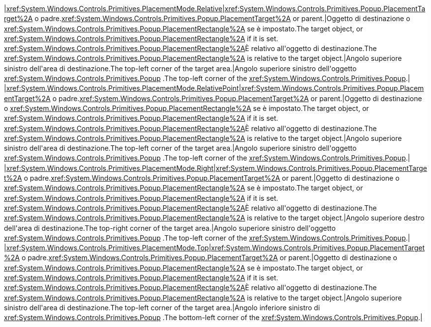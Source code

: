 |<xref:System.Windows.Controls.Primitives.PlacementMode.Relative>|<span data-ttu-id="6a4a0-214"><xref:System.Windows.Controls.Primitives.Popup.PlacementTarget%2A> o padre.</span><span class="sxs-lookup"><span data-stu-id="6a4a0-214"><xref:System.Windows.Controls.Primitives.Popup.PlacementTarget%2A> or parent.</span></span>|<span data-ttu-id="6a4a0-215">Oggetto di destinazione o <xref:System.Windows.Controls.Primitives.Popup.PlacementRectangle%2A> se è impostato.</span><span class="sxs-lookup"><span data-stu-id="6a4a0-215">The target object, or <xref:System.Windows.Controls.Primitives.Popup.PlacementRectangle%2A> if it is set.</span></span>  <span data-ttu-id="6a4a0-216"><xref:System.Windows.Controls.Primitives.Popup.PlacementRectangle%2A>È relativo all'oggetto di destinazione.</span><span class="sxs-lookup"><span data-stu-id="6a4a0-216">The <xref:System.Windows.Controls.Primitives.Popup.PlacementRectangle%2A> is relative to the target object.</span></span>|<span data-ttu-id="6a4a0-217">Angolo superiore sinistro dell'area di destinazione.</span><span class="sxs-lookup"><span data-stu-id="6a4a0-217">The top-left corner of the target area.</span></span>|<span data-ttu-id="6a4a0-218">Angolo superiore sinistro dell'oggetto <xref:System.Windows.Controls.Primitives.Popup> .</span><span class="sxs-lookup"><span data-stu-id="6a4a0-218">The top-left corner of the <xref:System.Windows.Controls.Primitives.Popup>.</span></span>|  
|<xref:System.Windows.Controls.Primitives.PlacementMode.RelativePoint>|<span data-ttu-id="6a4a0-219"><xref:System.Windows.Controls.Primitives.Popup.PlacementTarget%2A> o padre.</span><span class="sxs-lookup"><span data-stu-id="6a4a0-219"><xref:System.Windows.Controls.Primitives.Popup.PlacementTarget%2A> or parent.</span></span>|<span data-ttu-id="6a4a0-220">Oggetto di destinazione o <xref:System.Windows.Controls.Primitives.Popup.PlacementRectangle%2A> se è impostato.</span><span class="sxs-lookup"><span data-stu-id="6a4a0-220">The target object, or <xref:System.Windows.Controls.Primitives.Popup.PlacementRectangle%2A> if it is set.</span></span>  <span data-ttu-id="6a4a0-221"><xref:System.Windows.Controls.Primitives.Popup.PlacementRectangle%2A>È relativo all'oggetto di destinazione.</span><span class="sxs-lookup"><span data-stu-id="6a4a0-221">The <xref:System.Windows.Controls.Primitives.Popup.PlacementRectangle%2A> is relative to the target object.</span></span>|<span data-ttu-id="6a4a0-222">Angolo superiore sinistro dell'area di destinazione.</span><span class="sxs-lookup"><span data-stu-id="6a4a0-222">The top-left corner of the target area.</span></span>|<span data-ttu-id="6a4a0-223">Angolo superiore sinistro dell'oggetto <xref:System.Windows.Controls.Primitives.Popup> .</span><span class="sxs-lookup"><span data-stu-id="6a4a0-223">The top-left corner of the <xref:System.Windows.Controls.Primitives.Popup>.</span></span>|  
|<xref:System.Windows.Controls.Primitives.PlacementMode.Right>|<span data-ttu-id="6a4a0-224"><xref:System.Windows.Controls.Primitives.Popup.PlacementTarget%2A> o padre.</span><span class="sxs-lookup"><span data-stu-id="6a4a0-224"><xref:System.Windows.Controls.Primitives.Popup.PlacementTarget%2A> or parent.</span></span>|<span data-ttu-id="6a4a0-225">Oggetto di destinazione o <xref:System.Windows.Controls.Primitives.Popup.PlacementRectangle%2A> se è impostato.</span><span class="sxs-lookup"><span data-stu-id="6a4a0-225">The target object, or <xref:System.Windows.Controls.Primitives.Popup.PlacementRectangle%2A> if it is set.</span></span>  <span data-ttu-id="6a4a0-226"><xref:System.Windows.Controls.Primitives.Popup.PlacementRectangle%2A>È relativo all'oggetto di destinazione.</span><span class="sxs-lookup"><span data-stu-id="6a4a0-226">The <xref:System.Windows.Controls.Primitives.Popup.PlacementRectangle%2A> is relative to the target object.</span></span>|<span data-ttu-id="6a4a0-227">Angolo superiore destro dell'area di destinazione.</span><span class="sxs-lookup"><span data-stu-id="6a4a0-227">The top-right corner of the target area.</span></span>|<span data-ttu-id="6a4a0-228">Angolo superiore sinistro dell'oggetto <xref:System.Windows.Controls.Primitives.Popup> .</span><span class="sxs-lookup"><span data-stu-id="6a4a0-228">The top-left corner of the <xref:System.Windows.Controls.Primitives.Popup>.</span></span>|  
|<xref:System.Windows.Controls.Primitives.PlacementMode.Top>|<span data-ttu-id="6a4a0-229"><xref:System.Windows.Controls.Primitives.Popup.PlacementTarget%2A> o padre.</span><span class="sxs-lookup"><span data-stu-id="6a4a0-229"><xref:System.Windows.Controls.Primitives.Popup.PlacementTarget%2A> or parent.</span></span>|<span data-ttu-id="6a4a0-230">Oggetto di destinazione o <xref:System.Windows.Controls.Primitives.Popup.PlacementRectangle%2A> se è impostato.</span><span class="sxs-lookup"><span data-stu-id="6a4a0-230">The target object, or <xref:System.Windows.Controls.Primitives.Popup.PlacementRectangle%2A> if it is set.</span></span>  <span data-ttu-id="6a4a0-231"><xref:System.Windows.Controls.Primitives.Popup.PlacementRectangle%2A>È relativo all'oggetto di destinazione.</span><span class="sxs-lookup"><span data-stu-id="6a4a0-231">The <xref:System.Windows.Controls.Primitives.Popup.PlacementRectangle%2A> is relative to the target object.</span></span>|<span data-ttu-id="6a4a0-232">Angolo superiore sinistro dell'area di destinazione.</span><span class="sxs-lookup"><span data-stu-id="6a4a0-232">The top-left corner of the target area.</span></span>|<span data-ttu-id="6a4a0-233">Angolo inferiore sinistro di <xref:System.Windows.Controls.Primitives.Popup> .</span><span class="sxs-lookup"><span data-stu-id="6a4a0-233">The bottom-left corner of the <xref:System.Windows.Controls.Primitives.Popup>.</span></span>|  
  